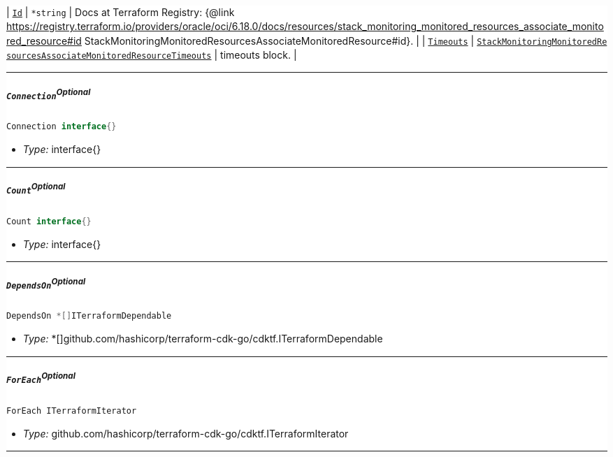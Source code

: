 | <code><a href="#rhizo-co-terraform-provider-oci.stackMonitoringMonitoredResourcesAssociateMonitoredResource.StackMonitoringMonitoredResourcesAssociateMonitoredResourceConfig.property.id">Id</a></code> | <code>*string</code> | Docs at Terraform Registry: {@link https://registry.terraform.io/providers/oracle/oci/6.18.0/docs/resources/stack_monitoring_monitored_resources_associate_monitored_resource#id StackMonitoringMonitoredResourcesAssociateMonitoredResource#id}. |
| <code><a href="#rhizo-co-terraform-provider-oci.stackMonitoringMonitoredResourcesAssociateMonitoredResource.StackMonitoringMonitoredResourcesAssociateMonitoredResourceConfig.property.timeouts">Timeouts</a></code> | <code><a href="#rhizo-co-terraform-provider-oci.stackMonitoringMonitoredResourcesAssociateMonitoredResource.StackMonitoringMonitoredResourcesAssociateMonitoredResourceTimeouts">StackMonitoringMonitoredResourcesAssociateMonitoredResourceTimeouts</a></code> | timeouts block. |

---

##### `Connection`<sup>Optional</sup> <a name="Connection" id="rhizo-co-terraform-provider-oci.stackMonitoringMonitoredResourcesAssociateMonitoredResource.StackMonitoringMonitoredResourcesAssociateMonitoredResourceConfig.property.connection"></a>

```go
Connection interface{}
```

- *Type:* interface{}

---

##### `Count`<sup>Optional</sup> <a name="Count" id="rhizo-co-terraform-provider-oci.stackMonitoringMonitoredResourcesAssociateMonitoredResource.StackMonitoringMonitoredResourcesAssociateMonitoredResourceConfig.property.count"></a>

```go
Count interface{}
```

- *Type:* interface{}

---

##### `DependsOn`<sup>Optional</sup> <a name="DependsOn" id="rhizo-co-terraform-provider-oci.stackMonitoringMonitoredResourcesAssociateMonitoredResource.StackMonitoringMonitoredResourcesAssociateMonitoredResourceConfig.property.dependsOn"></a>

```go
DependsOn *[]ITerraformDependable
```

- *Type:* *[]github.com/hashicorp/terraform-cdk-go/cdktf.ITerraformDependable

---

##### `ForEach`<sup>Optional</sup> <a name="ForEach" id="rhizo-co-terraform-provider-oci.stackMonitoringMonitoredResourcesAssociateMonitoredResource.StackMonitoringMonitoredResourcesAssociateMonitoredResourceConfig.property.forEach"></a>

```go
ForEach ITerraformIterator
```

- *Type:* github.com/hashicorp/terraform-cdk-go/cdktf.ITerraformIterator

---